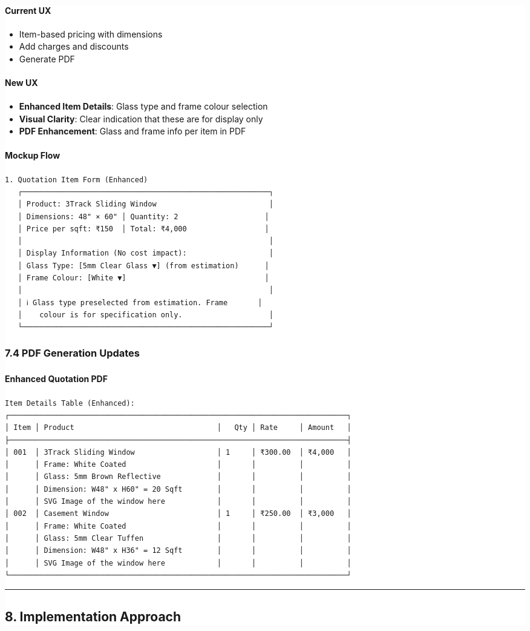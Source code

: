 #### Current UX
- Item-based pricing with dimensions
- Add charges and discounts
- Generate PDF

#### New UX
- **Enhanced Item Details**: Glass type and frame colour selection
- **Visual Clarity**: Clear indication that these are for display only
- **PDF Enhancement**: Glass and frame info per item in PDF

#### Mockup Flow
```
1. Quotation Item Form (Enhanced)
   ┌─────────────────────────────────────────────────────────┐
   │ Product: 3Track Sliding Window                          │
   │ Dimensions: 48" × 60" │ Quantity: 2                    │
   │ Price per sqft: ₹150  │ Total: ₹4,000                  │
   │                                                         │
   │ Display Information (No cost impact):                   │
   │ Glass Type: [5mm Clear Glass ▼] (from estimation)      │
   │ Frame Colour: [White ▼]                                │
   │                                                         │
   │ ℹ️ Glass type preselected from estimation. Frame       │
   │    colour is for specification only.                    │
   └─────────────────────────────────────────────────────────┘
```

### 7.4 PDF Generation Updates

#### Enhanced Quotation PDF
```
Item Details Table (Enhanced):
┌──────────────────────────────────────────────────────────────────────────────┐
│ Item │ Product                                 │   Qty │ Rate     │ Amount   │
├──────────────────────────────────────────────────────────────────────────────┤
│ 001  │ 3Track Sliding Window                   │ 1     │ ₹300.00  │ ₹4,000   │
│      │ Frame: White Coated                     │       │          │          │
│      │ Glass: 5mm Brown Reflective             │       │          │          │
│      │ Dimension: W48" x H60" = 20 Sqft        │       │          │          │
│      │ SVG Image of the window here            │       │          │          │
│ 002  │ Casement Window                         │ 1     │ ₹250.00  │ ₹3,000   │
│      │ Frame: White Coated                     │       │          │          │
│      │ Glass: 5mm Clear Tuffen                 │       │          │          │
│      │ Dimension: W48" x H36" = 12 Sqft        │       │          │          │
│      │ SVG Image of the window here            │       │          │          │
└──────────────────────────────────────────────────────────────────────────────┘
```

---

## 8. Implementation Approach
